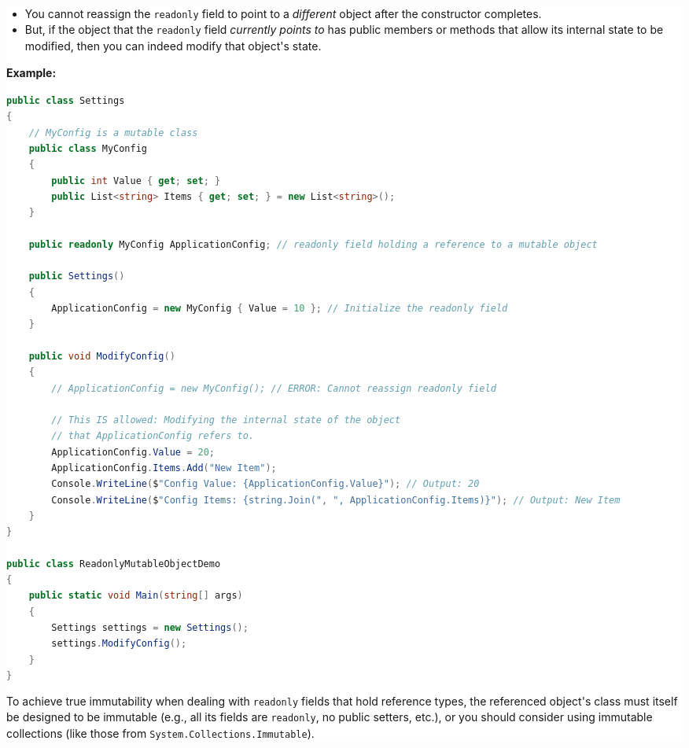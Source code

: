  * You cannot reassign the `readonly` field to point to a *different* object after the constructor completes.
  * But, if the object that the `readonly` field *currently points to* has public members or methods that allow its internal state to be modified, then you can indeed modify that object's state.

**Example:**

```csharp
public class Settings
{
    // MyConfig is a mutable class
    public class MyConfig
    {
        public int Value { get; set; }
        public List<string> Items { get; set; } = new List<string>();
    }

    public readonly MyConfig ApplicationConfig; // readonly field holding a reference to a mutable object

    public Settings()
    {
        ApplicationConfig = new MyConfig { Value = 10 }; // Initialize the readonly field
    }

    public void ModifyConfig()
    {
        // ApplicationConfig = new MyConfig(); // ERROR: Cannot reassign readonly field

        // This IS allowed: Modifying the internal state of the object
        // that ApplicationConfig refers to.
        ApplicationConfig.Value = 20;
        ApplicationConfig.Items.Add("New Item");
        Console.WriteLine($"Config Value: {ApplicationConfig.Value}"); // Output: 20
        Console.WriteLine($"Config Items: {string.Join(", ", ApplicationConfig.Items)}"); // Output: New Item
    }
}

public class ReadonlyMutableObjectDemo
{
    public static void Main(string[] args)
    {
        Settings settings = new Settings();
        settings.ModifyConfig();
    }
}
```

To achieve true immutability when dealing with `readonly` fields that hold reference types, the referenced object's class must itself be designed to be immutable (e.g., all its fields are `readonly`, no public setters, etc.), or you should consider using immutable collections (like those from `System.Collections.Immutable`).
